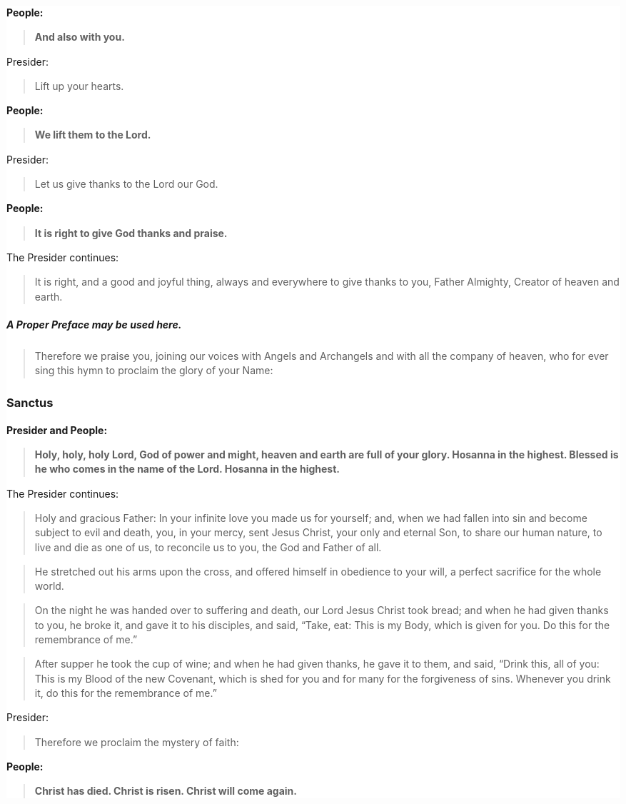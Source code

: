 **People:**
> **And also with you.**

Presider:
> Lift up your hearts.

**People:**
> **We lift them to the Lord.**

Presider:
> Let us give thanks to the Lord our God.

**People:**
> **It is right to give God thanks and praise.**

The Presider continues:
> It is right, and a good and joyful thing, always and everywhere to give thanks to you, Father Almighty, Creator of heaven and earth.

##### A Proper Preface may be used here.

> Therefore we praise you, joining our voices with Angels and Archangels and with all the company of heaven, who for ever sing this hymn to proclaim the glory of your Name:

### Sanctus
**Presider and People:**
> **Holy, holy, holy Lord, God of power and might,
heaven and earth are full of your glory.
Hosanna in the highest.
Blessed is he who comes in the name of the Lord.
Hosanna in the highest.**

The Presider continues:
> Holy and gracious Father: In your infinite love you made us for yourself; and, when we had fallen into sin and become subject to evil and death, you, in your mercy, sent Jesus Christ, your only and eternal Son, to share our human nature, to live and die as one of us, to reconcile us to you, the God and Father of all.

> He stretched out his arms upon the cross, and offered himself in obedience to your will, a perfect sacrifice for the whole world.

> On the night he was handed over to suffering and death, our Lord Jesus Christ took bread; and when he had given thanks to you, he broke it, and gave it to his disciples, and said, “Take, eat: This is my Body, which is given for you. Do this for the remembrance of me.”

> After supper he took the cup of wine; and when he had given thanks, he gave it to them, and said, “Drink this, all of you: This is my Blood of the new Covenant, which is shed for you and for many for the forgiveness of sins. Whenever you drink it, do this for the remembrance of me.”

Presider:
> Therefore we proclaim the mystery of faith:

**People:**
> **Christ has died.
Christ is risen.
Christ will come again.**

